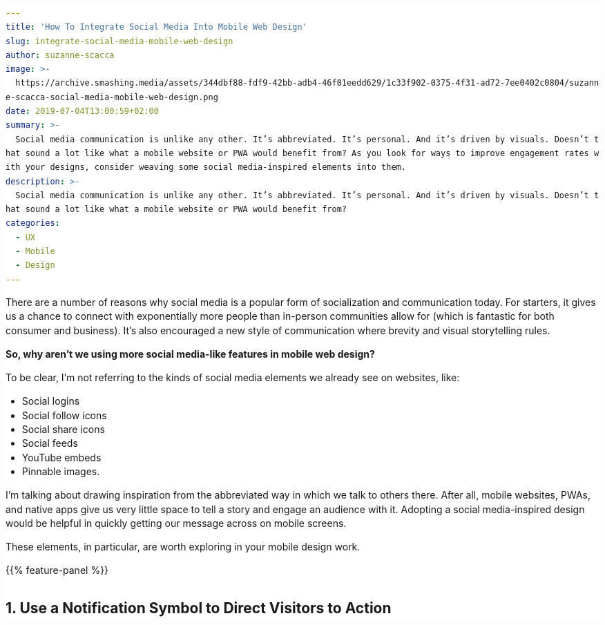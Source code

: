 ```yaml
---
title: 'How To Integrate Social Media Into Mobile Web Design'
slug: integrate-social-media-mobile-web-design
author: suzanne-scacca
image: >-
  https://archive.smashing.media/assets/344dbf88-fdf9-42bb-adb4-46f01eedd629/1c33f902-0375-4f31-ad72-7ee0402c0804/suzanne-scacca-social-media-mobile-web-design.png
date: 2019-07-04T13:00:59+02:00
summary: >-
  Social media communication is unlike any other. It’s abbreviated. It’s personal. And it’s driven by visuals. Doesn’t that sound a lot like what a mobile website or PWA would benefit from? As you look for ways to improve engagement rates with your designs, consider weaving some social media-inspired elements into them.
description: >-
  Social media communication is unlike any other. It’s abbreviated. It’s personal. And it’s driven by visuals. Doesn’t that sound a lot like what a mobile website or PWA would benefit from?
categories:
  - UX
  - Mobile
  - Design
---
```

<p>There are a number of reasons why social media is a popular form of socialization and communication today. For starters, it gives us a chance to connect with exponentially more people than in-person communities allow for (which is fantastic for both consumer and business). It’s also encouraged a new style of communication where brevity and visual storytelling rules.</p>

<p><strong>So, why aren’t we using more social media-like features in mobile web design?</strong></p>

<p>To be clear, I’m not referring to the kinds of social media elements we already see on websites, like:</p>

<ul>
  <li>Social logins</li>
  <li>Social follow icons</li>
  <li>Social share icons</li>
  <li>Social feeds</li>
  <li.Instagram galleries</li>
  <li>YouTube embeds</li>
  <li>Pinnable images.</li>
</ul>

<p>I’m talking about drawing inspiration from the abbreviated way in which we talk to others there. After all, mobile websites, PWAs, and native apps give us very little space to tell a story and engage an audience with it. Adopting a social media-inspired design would be helpful in quickly getting our message across on mobile screens.</p>

<p>These elements, in particular, are worth exploring in your mobile design work.</p>

{{% feature-panel %}}

## 1. Use a Notification Symbol to Direct Visitors to Action
